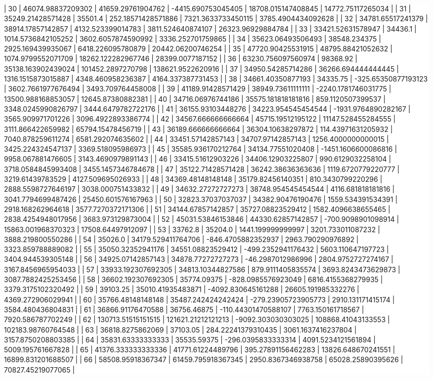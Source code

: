 | 30 | 46074.98837209302 | 41659.29761904762 | -4415.690753045405 | 18708.015147408845 | 14772.75117265034 |
| 31 | 35249.21428571428 | 35501.4 | 252.18571428571886 | 7321.3633733450115 | 3785.4904434092628 |
| 32 | 34781.65517241379 | 38914.17857142857 | 4132.523399014783 | 3811.524640874107 | 26323.96929884784 |
| 33 | 33421.52631578947 | 34436.1 | 1014.5736842105252 | 3602.6057874590992 | 3336.252701759865 |
| 34 | 35623.06493506493 | 38548.234375 | 2925.169439935067 | 6418.226095780879 | 20442.06200746254 |
| 35 | 47720.90425531915 | 48795.88421052632 | 1074.9799552071709 | 18262.122282967746 | 28399.0077187152 |
| 36 | 63230.756097560974 | 98368.92 | 35138.163902439024 | 101452.2897270798 | 138621.9522620916 |
| 37 | 34950.54285714286 | 36266.694444444445 | 1316.1515873015887 | 4348.460958236387 | 4164.337387731453 |
| 38 | 34661.40350877193 | 34335.75 | -325.65350877193123 | 3602.7661977676494 | 3493.709764458008 |
| 39 | 41189.91428571429 | 38949.73611111111 | -2240.1781746031775 | 13500.988168853057 | 12645.87380882381 |
| 40 | 34716.06976744186 | 35575.181818181816 | 859.1120507399537 | 3348.0245990826797 | 3444.6479782722176 |
| 41 | 36155.93103448276 | 34223.954545454544 | -1931.9764890282167 | 3565.909971701226 | 3096.4922893386774 |
| 42 | 34567.666666666664 | 45715.19512195122 | 11147.528455284555 | 3111.866422659982 | 65794.15478456719 |
| 43 | 36189.666666666664 | 36304.10638297872 | 114.43971631205932 | 7040.878259611274 | 6581.292074635602 |
| 44 | 33451.57142857143 | 34707.97142857143 | 1256.4000000000015 | 3425.224324547137 | 3369.518095986973 |
| 45 | 35585.936170212764 | 34134.77551020408 | -1451.1606600086816 | 9958.067881476605 | 3143.4690979891143 |
| 46 | 33415.51612903226 | 34406.12903225807 | 990.6129032258104 | 3718.0584845993408 | 3455.1457346784678 |
| 47 | 35122.71428571428 | 36242.38636363636 | 1119.6720779220777 | 3219.61439783529 | 4127.509695026933 |
| 48 | 34369.48148148148 | 35179.82456140351 | 810.3430799220296 | 2888.5598727646197 | 3038.000751433832 |
| 49 | 34632.27272727273 | 38748.954545454544 | 4116.681818181816 | 3041.7794699487426 | 25450.601576167963 |
| 50 | 32823.37037037037 | 34382.90476190476 | 1559.534391534391 | 2918.168262964618 | 3577.7270372171306 |
| 51 | 34144.67857142857 | 35727.08823529412 | 1582.4096638655465 | 2838.4254948017956 | 3683.973129873004 |
| 52 | 45031.53846153846 | 44330.62857142857 | -700.9098901098914 | 15863.001968370323 | 17508.64497912097 |
| 53 | 33762.8 | 35204.0 | 1441.199999999997 | 3201.733011087232 | 3888.219800550286 |
| 54 | 35026.0 | 34179.529411764706 | -846.4705882352937 | 2963.790290976892 | 3323.859788889082 |
| 55 | 35050.32352941176 | 34551.08823529412 | -499.2352941176432 | 5603.110647197723 | 3404.944539305148 |
| 56 | 34925.07142857143 | 34878.77272727273 | -46.2987012986996 | 2804.9752727274167 | 3167.8456965954033 |
| 57 | 33933.192307692305 | 34813.10344827586 | 879.9111405835574 | 3693.8243473629873 | 3087.7882425253456 |
| 58 | 36602.192307692305 | 35774.09375 | -828.0985576923049 | 6816.4155368279935 | 3379.3175102320492 |
| 59 | 39103.25 | 35010.41935483871 | -4092.830645161288 | 26605.191985332276 | 4369.272906029941 |
| 60 | 35766.48148148148 | 35487.242424242424 | -279.23905723905773 | 2910.131171415174 | 3584.480436804831 |
| 61 | 36866.91176470588 | 36756.46875 | -110.44301470588107 | 7763.150161718567 | 7920.586787702249 |
| 62 | 130713.51515151515 | 121621.21212121213 | -9092.303030303025 | 108868.41043133553 | 102183.98760764548 |
| 63 | 36818.8275862069 | 37103.05 | 284.22241379310435 | 3061.1637416237804 | 3157.8750208803385 |
| 64 | 35831.63333333333 | 35535.59375 | -296.0395833333314 | 4091.5234121561894 | 5009.195761667828 |
| 65 | 41376.333333333336 | 41771.61224489796 | 395.27891156462283 | 13826.648670241551 | 16899.831201688507 |
| 66 | 58508.95918367347 | 61459.795918367345 | 2950.8367346938758 | 65028.25890395626 | 70827.45219077065 |